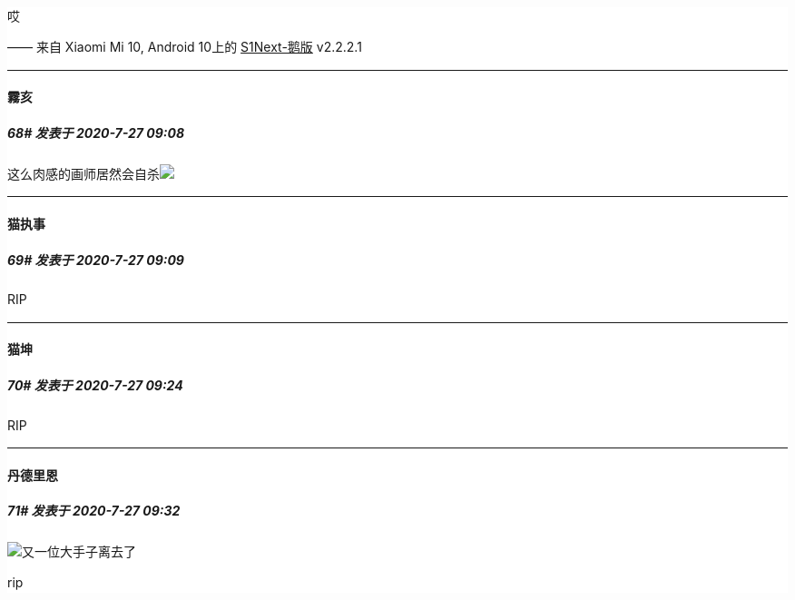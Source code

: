 哎

—— 来自 Xiaomi Mi 10, Android 10上的 [S1Next-鹅版](https://github.com/ykrank/S1-Next/releases) v2.2.2.1







-----

####  霧亥  
##### 68#       发表于 2020-7-27 09:08




这么肉感的画师居然会自杀<img src="https://static.saraba1st.com/image/smiley/face2017/112.png" referrerpolicy="no-referrer">







-----

####  猫执事  
##### 69#       发表于 2020-7-27 09:09




RIP







-----

####  猫坤  
##### 70#       发表于 2020-7-27 09:24




RIP







-----

####  丹德里恩  
##### 71#       发表于 2020-7-27 09:32



<img src="https://static.saraba1st.com/image/smiley/face2017/218.png" referrerpolicy="no-referrer">又一位大手子离去了

rip
